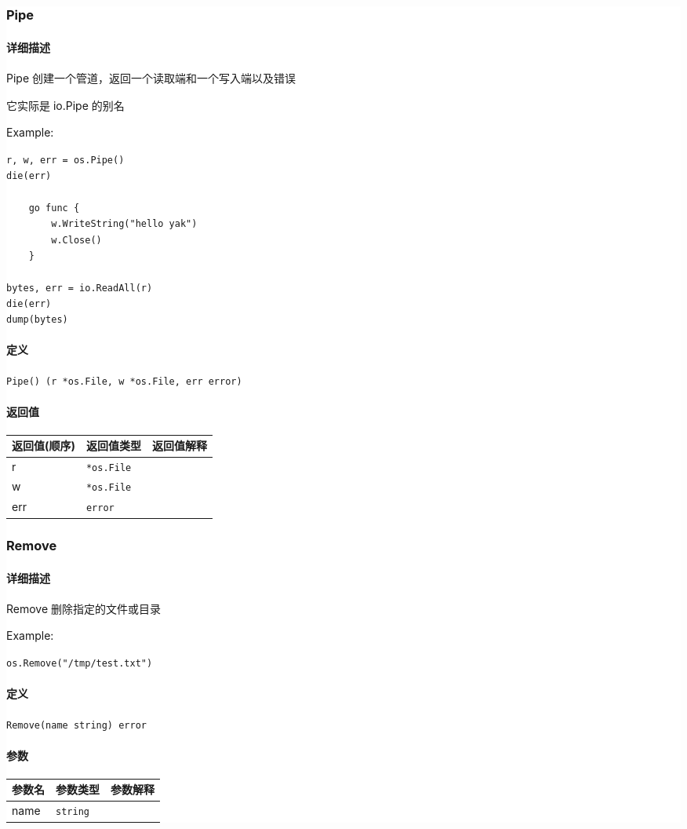 ### Pipe

#### 详细描述
Pipe 创建一个管道，返回一个读取端和一个写入端以及错误

它实际是 io.Pipe 的别名

Example:
```
r, w, err = os.Pipe()
die(err)

	go func {
	    w.WriteString("hello yak")
	    w.Close()
	}

bytes, err = io.ReadAll(r)
die(err)
dump(bytes)
```


#### 定义

`Pipe() (r *os.File, w *os.File, err error)`

#### 返回值
|返回值(顺序)|返回值类型|返回值解释|
|:-----------|:---------- |:-----------|
| r | `*os.File` |   |
| w | `*os.File` |   |
| err | `error` |   |


### Remove

#### 详细描述
Remove 删除指定的文件或目录

Example:
```
os.Remove("/tmp/test.txt")
```


#### 定义

`Remove(name string) error`

#### 参数
|参数名|参数类型|参数解释|
|:-----------|:---------- |:-----------|
| name | `string` |   |
